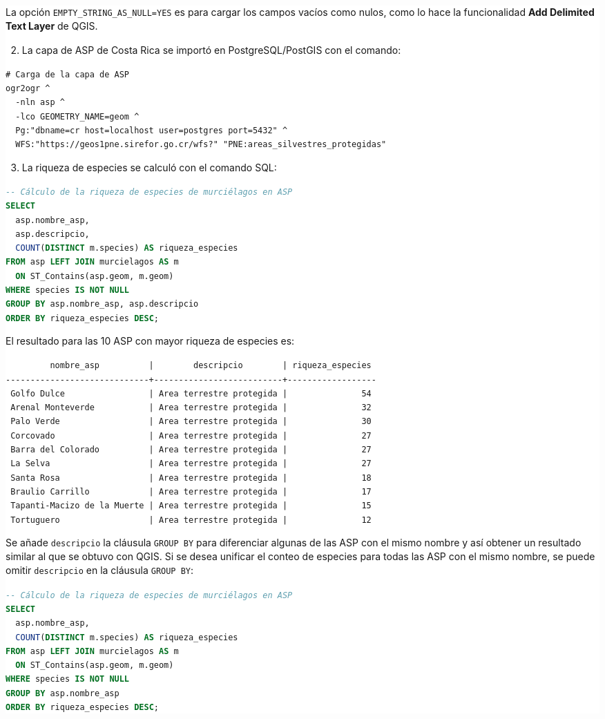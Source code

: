 La opción `EMPTY_STRING_AS_NULL=YES` es para cargar los campos vacíos como nulos, como lo hace la funcionalidad **Add Delimited Text Layer** de QGIS.

2. La capa de ASP de Costa Rica se importó en PostgreSQL/PostGIS con el comando:

```shell
# Carga de la capa de ASP
ogr2ogr ^
  -nln asp ^
  -lco GEOMETRY_NAME=geom ^
  Pg:"dbname=cr host=localhost user=postgres port=5432" ^
  WFS:"https://geos1pne.sirefor.go.cr/wfs?" "PNE:areas_silvestres_protegidas"
```

3. La riqueza de especies se calculó con el comando SQL:

```sql
-- Cálculo de la riqueza de especies de murciélagos en ASP
SELECT 
  asp.nombre_asp, 
  asp.descripcio, 
  COUNT(DISTINCT m.species) AS riqueza_especies
FROM asp LEFT JOIN murcielagos AS m
  ON ST_Contains(asp.geom, m.geom)
WHERE species IS NOT NULL
GROUP BY asp.nombre_asp, asp.descripcio
ORDER BY riqueza_especies DESC;
```

El resultado para las 10 ASP con mayor riqueza de especies es:

```
         nombre_asp          |        descripcio        | riqueza_especies
-----------------------------+--------------------------+------------------
 Golfo Dulce                 | Area terrestre protegida |               54
 Arenal Monteverde           | Area terrestre protegida |               32
 Palo Verde                  | Area terrestre protegida |               30
 Corcovado                   | Area terrestre protegida |               27
 Barra del Colorado          | Area terrestre protegida |               27
 La Selva                    | Area terrestre protegida |               27
 Santa Rosa                  | Area terrestre protegida |               18
 Braulio Carrillo            | Area terrestre protegida |               17
 Tapanti-Macizo de la Muerte | Area terrestre protegida |               15
 Tortuguero                  | Area terrestre protegida |               12
```

Se añade `descripcio` la cláusula `GROUP BY` para diferenciar algunas de las ASP con el mismo nombre y así obtener un resultado similar al que se obtuvo con QGIS. Si se desea unificar el conteo de especies para todas las ASP con el mismo nombre, se puede omitir `descripcio` en la cláusula `GROUP BY`:

```sql
-- Cálculo de la riqueza de especies de murciélagos en ASP
SELECT 
  asp.nombre_asp, 
  COUNT(DISTINCT m.species) AS riqueza_especies
FROM asp LEFT JOIN murcielagos AS m
  ON ST_Contains(asp.geom, m.geom)
WHERE species IS NOT NULL
GROUP BY asp.nombre_asp
ORDER BY riqueza_especies DESC;
```
